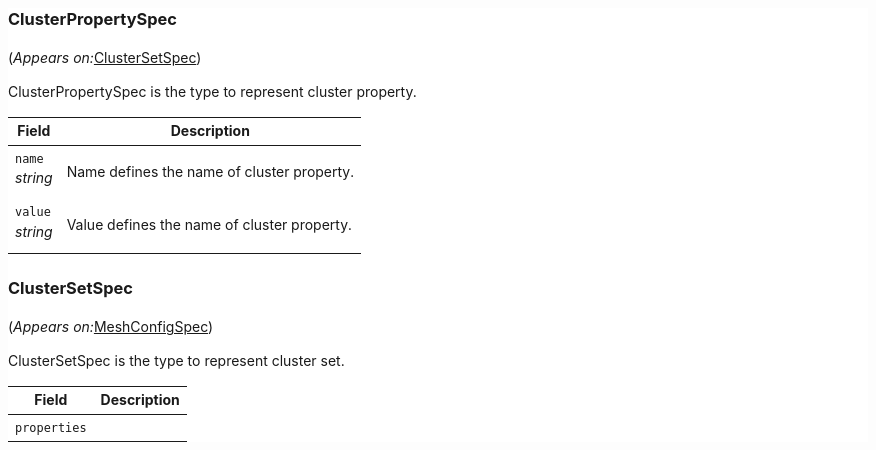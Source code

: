 </tr>
</tbody>
</table>
<h3 id="config.openservicemesh.io/v1alpha1.ClusterPropertySpec">ClusterPropertySpec
</h3>
<p>
(<em>Appears on:</em><a href="#config.openservicemesh.io/v1alpha1.ClusterSetSpec">ClusterSetSpec</a>)
</p>
<div>
<p>ClusterPropertySpec is the type to represent cluster property.</p>
</div>
<table>
<thead>
<tr>
<th>Field</th>
<th>Description</th>
</tr>
</thead>
<tbody>
<tr>
<td>
<code>name</code><br/>
<em>
string
</em>
</td>
<td>
<p>Name defines the name of cluster property.</p>
</td>
</tr>
<tr>
<td>
<code>value</code><br/>
<em>
string
</em>
</td>
<td>
<p>Value defines the name of cluster property.</p>
</td>
</tr>
</tbody>
</table>
<h3 id="config.openservicemesh.io/v1alpha1.ClusterSetSpec">ClusterSetSpec
</h3>
<p>
(<em>Appears on:</em><a href="#config.openservicemesh.io/v1alpha1.MeshConfigSpec">MeshConfigSpec</a>)
</p>
<div>
<p>ClusterSetSpec is the type to represent cluster set.</p>
</div>
<table>
<thead>
<tr>
<th>Field</th>
<th>Description</th>
</tr>
</thead>
<tbody>
<tr>
<td>
<code>properties</code><br/>